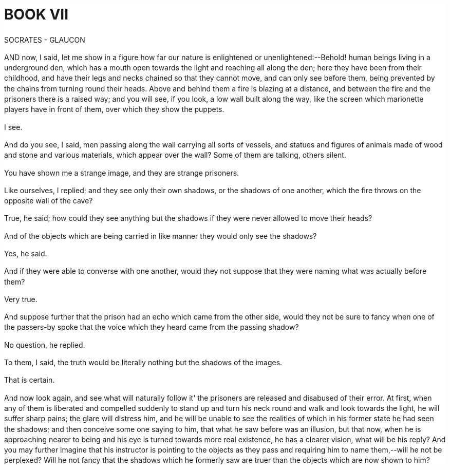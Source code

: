 # BOOK VII


SOCRATES - GLAUCON

AND now, I said, let me show in a figure how far our nature is
enlightened or unenlightened:--Behold! human beings living in a
underground den, which has a mouth open towards the light and reaching
all along the den; here they have been from their childhood, and have
their legs and necks chained so that they cannot move, and can only see
before them, being prevented by the chains from turning round their
heads.  Above and behind them a fire is blazing at a distance, and
between the fire and the prisoners there is a raised way; and you will
see, if you look, a low wall built along the way, like the screen which
marionette players have in front of them, over which they show the
puppets.

I see.

And do you see, I said, men passing along the wall carrying all sorts
of vessels, and statues and figures of animals made of wood and stone
and various materials, which appear over the wall?  Some of them are
talking, others silent.

You have shown me a strange image, and they are strange prisoners.

Like ourselves, I replied; and they see only their own shadows, or the
shadows of one another, which the fire throws on the opposite wall of
the cave?

True, he said; how could they see anything but the shadows if they were
never allowed to move their heads?

And of the objects which are being carried in like manner they would
only see the shadows?

Yes, he said.

And if they were able to converse with one another, would they not
suppose that they were naming what was actually before them?

Very true.

And suppose further that the prison had an echo which came from the
other side, would they not be sure to fancy when one of the passers-by
spoke that the voice which they heard came from the passing shadow?

No question, he replied.

To them, I said, the truth would be literally nothing but the shadows
of the images.

That is certain.

And now look again, and see what will naturally follow it' the
prisoners are released and disabused of their error.  At first, when
any of them is liberated and compelled suddenly to stand up and turn
his neck round and walk and look towards the light, he will suffer
sharp pains; the glare will distress him, and he will be unable to see
the realities of which in his former state he had seen the shadows; and
then conceive some one saying to him, that what he saw before was an
illusion, but that now, when he is approaching nearer to being and his
eye is turned towards more real existence, he has a clearer vision,
what will be his reply?  And you may further imagine that his
instructor is pointing to the objects as they pass and requiring him to
name them,--will he not be perplexed?  Will he not fancy that the
shadows which he formerly saw are truer than the objects which are now
shown to him?
